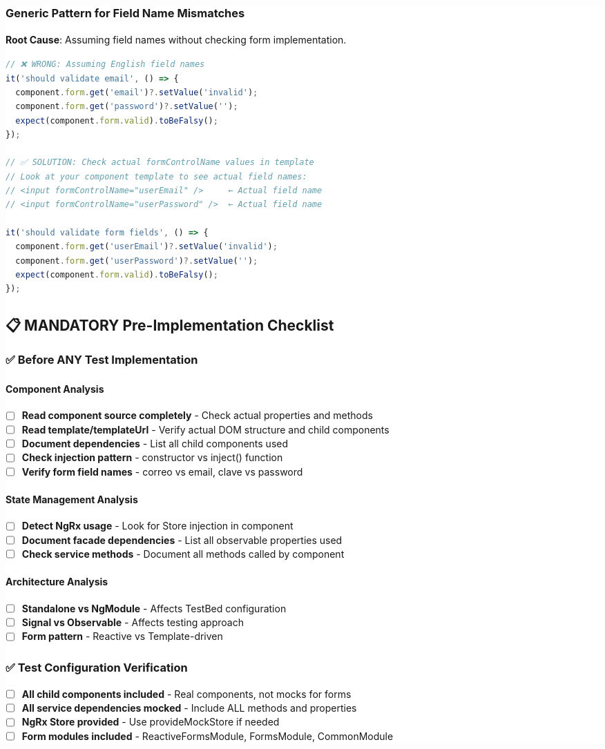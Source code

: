 ### Generic Pattern for Field Name Mismatches

**Root Cause**: Assuming field names without checking form implementation.

```typescript
// ❌ WRONG: Assuming English field names
it('should validate email', () => {
  component.form.get('email')?.setValue('invalid');
  component.form.get('password')?.setValue('');
  expect(component.form.valid).toBeFalsy();
});

// ✅ SOLUTION: Check actual formControlName values in template
// Look at your component template to see actual field names:
// <input formControlName="userEmail" />     ← Actual field name
// <input formControlName="userPassword" />  ← Actual field name

it('should validate form fields', () => {
  component.form.get('userEmail')?.setValue('invalid');
  component.form.get('userPassword')?.setValue('');
  expect(component.form.valid).toBeFalsy();
});
```

## 📋 MANDATORY Pre-Implementation Checklist

### ✅ Before ANY Test Implementation

#### Component Analysis
- [ ] **Read component source completely** - Check actual properties and methods
- [ ] **Read template/templateUrl** - Verify actual DOM structure and child components
- [ ] **Document dependencies** - List all child components used
- [ ] **Check injection pattern** - constructor vs inject() function
- [ ] **Verify form field names** - correo vs email, clave vs password

#### State Management Analysis  
- [ ] **Detect NgRx usage** - Look for Store injection in component
- [ ] **Document facade dependencies** - List all observable properties used
- [ ] **Check service methods** - Document all methods called by component

#### Architecture Analysis
- [ ] **Standalone vs NgModule** - Affects TestBed configuration
- [ ] **Signal vs Observable** - Affects testing approach
- [ ] **Form pattern** - Reactive vs Template-driven

### ✅ Test Configuration Verification
- [ ] **All child components included** - Real components, not mocks for forms
- [ ] **All service dependencies mocked** - Include ALL methods and properties
- [ ] **NgRx Store provided** - Use provideMockStore if needed
- [ ] **Form modules included** - ReactiveFormsModule, FormsModule, CommonModule
